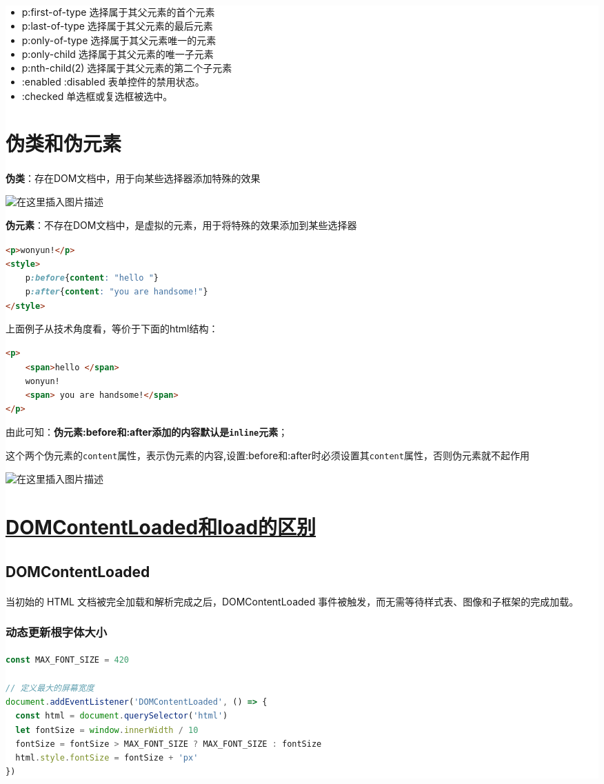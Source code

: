 - p:first-of-type 选择属于其父元素的首个元素
- p:last-of-type 选择属于其父元素的最后元素
- p:only-of-type 选择属于其父元素唯一的元素
- p:only-child 选择属于其父元素的唯一子元素
- p:nth-child(2) 选择属于其父元素的第二个子元素
- :enabled :disabled 表单控件的禁用状态。
- :checked 单选框或复选框被选中。

# 伪类和伪元素

**伪类**：存在DOM文档中，用于向某些选择器添加特殊的效果

![在这里插入图片描述](https://img-blog.csdnimg.cn/20190527175840224.png?x-oss-process=image/watermark,type_ZmFuZ3poZW5naGVpdGk,shadow_10,text_aHR0cHM6Ly9ibG9nLmNzZG4ubmV0L3FxXzI3Njc0NDM5,size_16,color_FFFFFF,t_70)

**伪元素**：不存在DOM文档中，是虚拟的元素，用于将特殊的效果添加到某些选择器

```html
<p>wonyun!</p>
<style>
    p:before{content: "hello "}
    p:after{content: "you are handsome!"}
</style>
```

上面例子从技术角度看，等价于下面的html结构：

```html
<p>
    <span>hello </span>
    wonyun!
    <span> you are handsome!</span>
</p>
```

由此可知：**伪元素:before和:after添加的内容默认是`inline`元素**；

这个两个伪元素的`content`属性，表示伪元素的内容,设置:before和:after时必须设置其`content`属性，否则伪元素就不起作用

![在这里插入图片描述](https://img-blog.csdnimg.cn/2019052717580919.png?x-oss-process=image/watermark,type_ZmFuZ3poZW5naGVpdGk,shadow_10,text_aHR0cHM6Ly9ibG9nLmNzZG4ubmV0L3FxXzI3Njc0NDM5,size_16,color_FFFFFF,t_70)

# [DOMContentLoaded和load的区别](https://www.cnblogs.com/gg-qq/p/11327972.html)

## DOMContentLoaded

当初始的 HTML 文档被完全加载和解析完成之后，DOMContentLoaded 事件被触发，而无需等待样式表、图像和子框架的完成加载。

### 动态更新根字体大小

```js
const MAX_FONT_SIZE = 420

// 定义最大的屏幕宽度
document.addEventListener('DOMContentLoaded', () => {
  const html = document.querySelector('html')
  let fontSize = window.innerWidth / 10
  fontSize = fontSize > MAX_FONT_SIZE ? MAX_FONT_SIZE : fontSize
  html.style.fontSize = fontSize + 'px'
})
```
